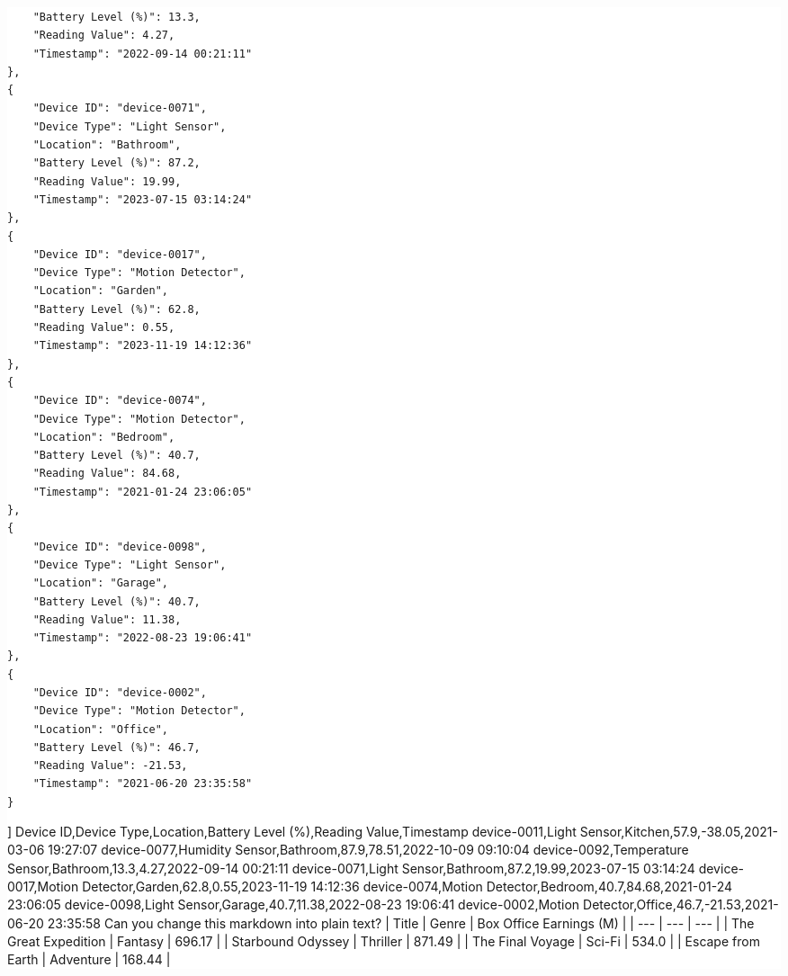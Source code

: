         "Battery Level (%)": 13.3,
        "Reading Value": 4.27,
        "Timestamp": "2022-09-14 00:21:11"
    },
    {
        "Device ID": "device-0071",
        "Device Type": "Light Sensor",
        "Location": "Bathroom",
        "Battery Level (%)": 87.2,
        "Reading Value": 19.99,
        "Timestamp": "2023-07-15 03:14:24"
    },
    {
        "Device ID": "device-0017",
        "Device Type": "Motion Detector",
        "Location": "Garden",
        "Battery Level (%)": 62.8,
        "Reading Value": 0.55,
        "Timestamp": "2023-11-19 14:12:36"
    },
    {
        "Device ID": "device-0074",
        "Device Type": "Motion Detector",
        "Location": "Bedroom",
        "Battery Level (%)": 40.7,
        "Reading Value": 84.68,
        "Timestamp": "2021-01-24 23:06:05"
    },
    {
        "Device ID": "device-0098",
        "Device Type": "Light Sensor",
        "Location": "Garage",
        "Battery Level (%)": 40.7,
        "Reading Value": 11.38,
        "Timestamp": "2022-08-23 19:06:41"
    },
    {
        "Device ID": "device-0002",
        "Device Type": "Motion Detector",
        "Location": "Office",
        "Battery Level (%)": 46.7,
        "Reading Value": -21.53,
        "Timestamp": "2021-06-20 23:35:58"
    }
]<start>
Device ID,Device Type,Location,Battery Level (%),Reading Value,Timestamp
device-0011,Light Sensor,Kitchen,57.9,-38.05,2021-03-06 19:27:07
device-0077,Humidity Sensor,Bathroom,87.9,78.51,2022-10-09 09:10:04
device-0092,Temperature Sensor,Bathroom,13.3,4.27,2022-09-14 00:21:11
device-0071,Light Sensor,Bathroom,87.2,19.99,2023-07-15 03:14:24
device-0017,Motion Detector,Garden,62.8,0.55,2023-11-19 14:12:36
device-0074,Motion Detector,Bedroom,40.7,84.68,2021-01-24 23:06:05
device-0098,Light Sensor,Garage,40.7,11.38,2022-08-23 19:06:41
device-0002,Motion Detector,Office,46.7,-21.53,2021-06-20 23:35:58
<end>Can you change this markdown into plain text?
| Title | Genre | Box Office Earnings (M) |
| --- | --- | --- |
| The Great Expedition | Fantasy | 696.17 |
| Starbound Odyssey | Thriller | 871.49 |
| The Final Voyage | Sci-Fi | 534.0 |
| Escape from Earth | Adventure | 168.44 |